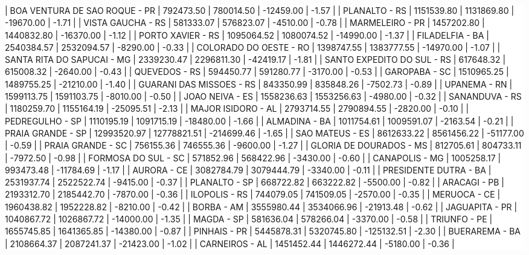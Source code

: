 | BOA VENTURA DE SAO ROQUE - PR | 792473.50 | 780014.50 | -12459.00 | -1.57 |
| PLANALTO - RS | 1151539.80 | 1131869.80 | -19670.00 | -1.71 |
| VISTA GAUCHA - RS | 581333.07 | 576823.07 | -4510.00 | -0.78 |
| MARMELEIRO - PR | 1457202.80 | 1440832.80 | -16370.00 | -1.12 |
| PORTO XAVIER - RS | 1095064.52 | 1080074.52 | -14990.00 | -1.37 |
| FILADELFIA - BA | 2540384.57 | 2532094.57 | -8290.00 | -0.33 |
| COLORADO DO OESTE - RO | 1398747.55 | 1383777.55 | -14970.00 | -1.07 |
| SANTA RITA DO SAPUCAI - MG | 2339230.47 | 2296811.30 | -42419.17 | -1.81 |
| SANTO EXPEDITO DO SUL - RS | 617648.32 | 615008.32 | -2640.00 | -0.43 |
| QUEVEDOS - RS | 594450.77 | 591280.77 | -3170.00 | -0.53 |
| GAROPABA - SC | 1510965.25 | 1489755.25 | -21210.00 | -1.40 |
| GUARANI DAS MISSOES - RS | 843350.99 | 835848.26 | -7502.73 | -0.89 |
| UPANEMA - RN | 1599113.75 | 1591103.75 | -8010.00 | -0.50 |
| JOAO NEIVA - ES | 1558236.63 | 1553256.63 | -4980.00 | -0.32 |
| SANANDUVA - RS | 1180259.70 | 1155164.19 | -25095.51 | -2.13 |
| MAJOR ISIDORO - AL | 2793714.55 | 2790894.55 | -2820.00 | -0.10 |
| PEDREGULHO - SP | 1110195.19 | 1091715.19 | -18480.00 | -1.66 |
| ALMADINA - BA | 1011754.61 | 1009591.07 | -2163.54 | -0.21 |
| PRAIA GRANDE - SP | 12993520.97 | 12778821.51 | -214699.46 | -1.65 |
| SAO MATEUS - ES | 8612633.22 | 8561456.22 | -51177.00 | -0.59 |
| PRAIA GRANDE - SC | 756155.36 | 746555.36 | -9600.00 | -1.27 |
| GLORIA DE DOURADOS - MS | 812705.61 | 804733.11 | -7972.50 | -0.98 |
| FORMOSA DO SUL - SC | 571852.96 | 568422.96 | -3430.00 | -0.60 |
| CANAPOLIS - MG | 1005258.17 | 993473.48 | -11784.69 | -1.17 |
| AURORA - CE | 3082784.79 | 3079444.79 | -3340.00 | -0.11 |
| PRESIDENTE DUTRA - BA | 2531937.74 | 2522522.74 | -9415.00 | -0.37 |
| PLANALTO - SP | 668722.82 | 663222.82 | -5500.00 | -0.82 |
| ARACAGI - PB | 2193312.70 | 2185442.70 | -7870.00 | -0.36 |
| ILOPOLIS - RS | 744079.05 | 741509.05 | -2570.00 | -0.35 |
| MERUOCA - CE | 1960438.82 | 1952228.82 | -8210.00 | -0.42 |
| BORBA - AM | 3555980.44 | 3534066.96 | -21913.48 | -0.62 |
| JAGUAPITA - PR | 1040867.72 | 1026867.72 | -14000.00 | -1.35 |
| MAGDA - SP | 581636.04 | 578266.04 | -3370.00 | -0.58 |
| TRIUNFO - PE | 1655745.85 | 1641365.85 | -14380.00 | -0.87 |
| PINHAIS - PR | 5445878.31 | 5320745.80 | -125132.51 | -2.30 |
| BUERAREMA - BA | 2108664.37 | 2087241.37 | -21423.00 | -1.02 |
| CARNEIROS - AL | 1451452.44 | 1446272.44 | -5180.00 | -0.36 |